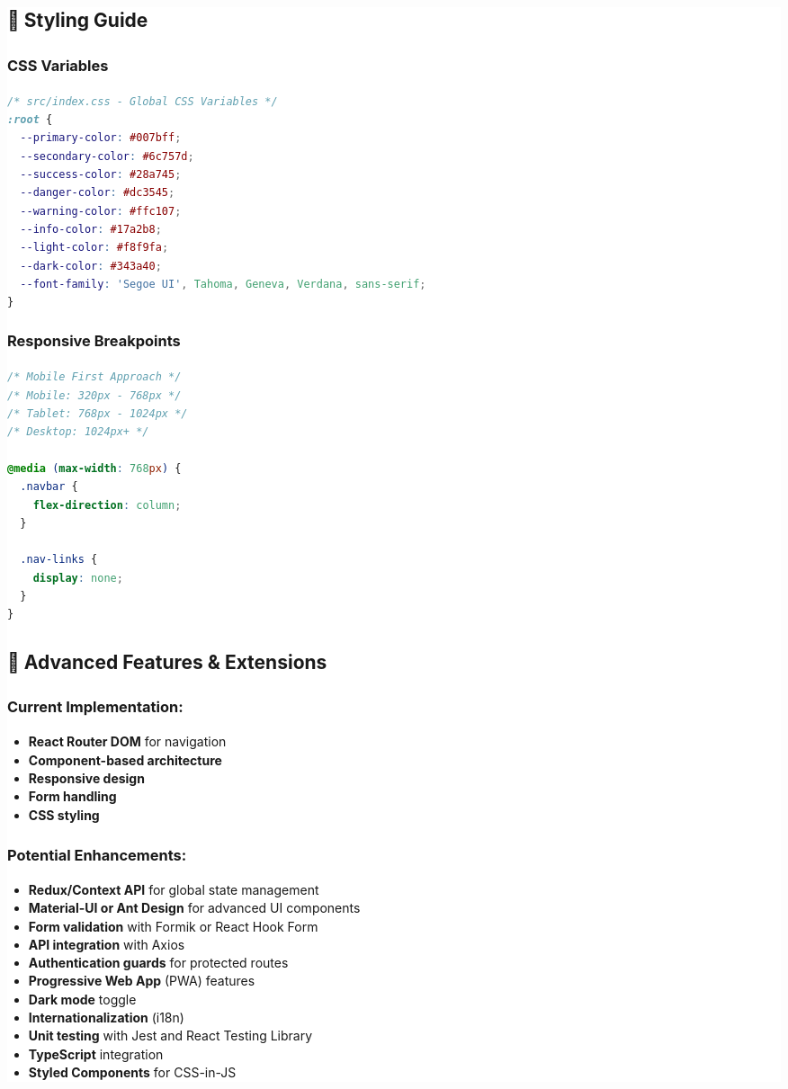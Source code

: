 ## 🎨 Styling Guide

### CSS Variables
```css
/* src/index.css - Global CSS Variables */
:root {
  --primary-color: #007bff;
  --secondary-color: #6c757d;
  --success-color: #28a745;
  --danger-color: #dc3545;
  --warning-color: #ffc107;
  --info-color: #17a2b8;
  --light-color: #f8f9fa;
  --dark-color: #343a40;
  --font-family: 'Segoe UI', Tahoma, Geneva, Verdana, sans-serif;
}
```

### Responsive Breakpoints
```css
/* Mobile First Approach */
/* Mobile: 320px - 768px */
/* Tablet: 768px - 1024px */  
/* Desktop: 1024px+ */

@media (max-width: 768px) {
  .navbar {
    flex-direction: column;
  }
  
  .nav-links {
    display: none;
  }
}
```

## 🔧 Advanced Features & Extensions

### Current Implementation:
- **React Router DOM** for navigation
- **Component-based architecture**
- **Responsive design**
- **Form handling**
- **CSS styling**

### Potential Enhancements:
- **Redux/Context API** for global state management
- **Material-UI or Ant Design** for advanced UI components
- **Form validation** with Formik or React Hook Form
- **API integration** with Axios
- **Authentication guards** for protected routes
- **Progressive Web App** (PWA) features
- **Dark mode** toggle
- **Internationalization** (i18n)
- **Unit testing** with Jest and React Testing Library
- **TypeScript** integration
- **Styled Components** for CSS-in-JS
